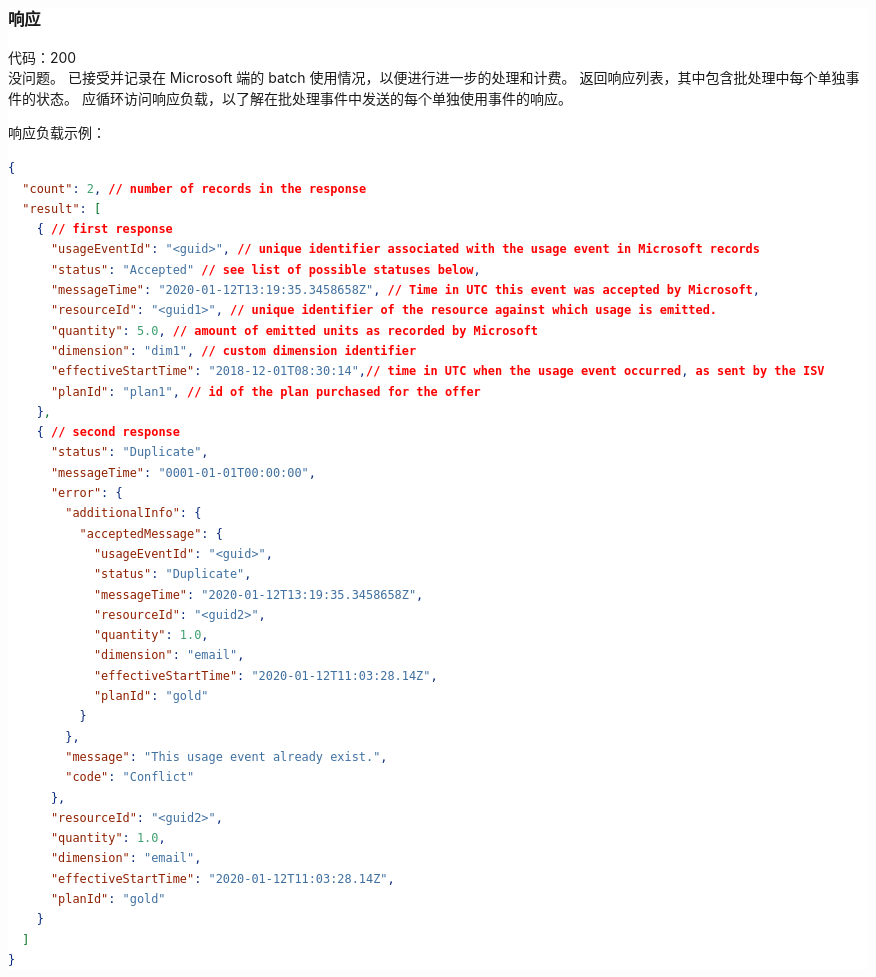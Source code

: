 ### <a name="responses"></a>响应

代码：200<br>
没问题。 已接受并记录在 Microsoft 端的 batch 使用情况，以便进行进一步的处理和计费。 返回响应列表，其中包含批处理中每个单独事件的状态。 应循环访问响应负载，以了解在批处理事件中发送的每个单独使用事件的响应。

响应负载示例： 

```json
{
  "count": 2, // number of records in the response
  "result": [
    { // first response
      "usageEventId": "<guid>", // unique identifier associated with the usage event in Microsoft records
      "status": "Accepted" // see list of possible statuses below,
      "messageTime": "2020-01-12T13:19:35.3458658Z", // Time in UTC this event was accepted by Microsoft,
      "resourceId": "<guid1>", // unique identifier of the resource against which usage is emitted.
      "quantity": 5.0, // amount of emitted units as recorded by Microsoft 
      "dimension": "dim1", // custom dimension identifier
      "effectiveStartTime": "2018-12-01T08:30:14",// time in UTC when the usage event occurred, as sent by the ISV
      "planId": "plan1", // id of the plan purchased for the offer
    },
    { // second response
      "status": "Duplicate",
      "messageTime": "0001-01-01T00:00:00",
      "error": {
        "additionalInfo": {
          "acceptedMessage": {
            "usageEventId": "<guid>",
            "status": "Duplicate",
            "messageTime": "2020-01-12T13:19:35.3458658Z",
            "resourceId": "<guid2>",
            "quantity": 1.0,
            "dimension": "email",
            "effectiveStartTime": "2020-01-12T11:03:28.14Z",
            "planId": "gold"
          }
        },
        "message": "This usage event already exist.",
        "code": "Conflict"
      },
      "resourceId": "<guid2>",
      "quantity": 1.0,
      "dimension": "email",
      "effectiveStartTime": "2020-01-12T11:03:28.14Z",
      "planId": "gold"
    }
  ]
}
```
